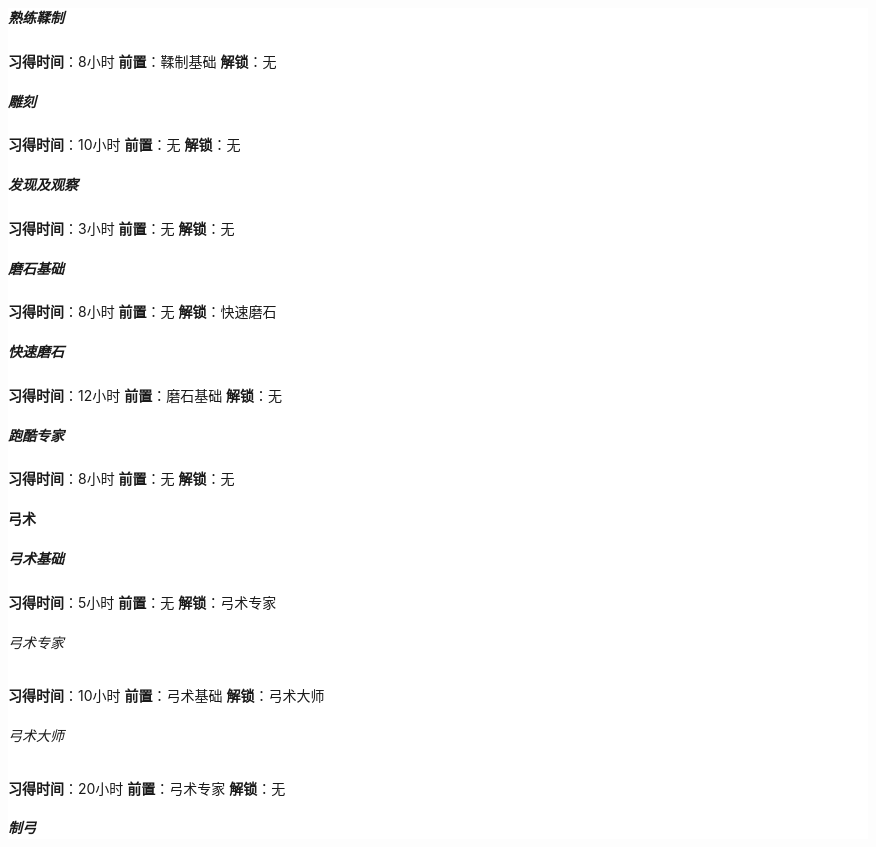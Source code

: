 ##### 熟练鞣制

**习得时间**：8小时
**前置**：鞣制基础
**解锁**：无

##### 雕刻

**习得时间**：10小时
**前置**：无
**解锁**：无

##### 发现及观察

**习得时间**：3小时
**前置**：无
**解锁**：无

##### 磨石基础

**习得时间**：8小时
**前置**：无
**解锁**：快速磨石

##### 快速磨石

**习得时间**：12小时
**前置**：磨石基础
**解锁**：无

##### 跑酷专家

**习得时间**：8小时
**前置**：无
**解锁**：无

#### 弓术

##### 弓术基础

**习得时间**：5小时
**前置**：无
**解锁**：弓术专家

###### 弓术专家

**习得时间**：10小时
**前置**：弓术基础
**解锁**：弓术大师

###### 弓术大师

**习得时间**：20小时
**前置**：弓术专家
**解锁**：无

##### 制弓
